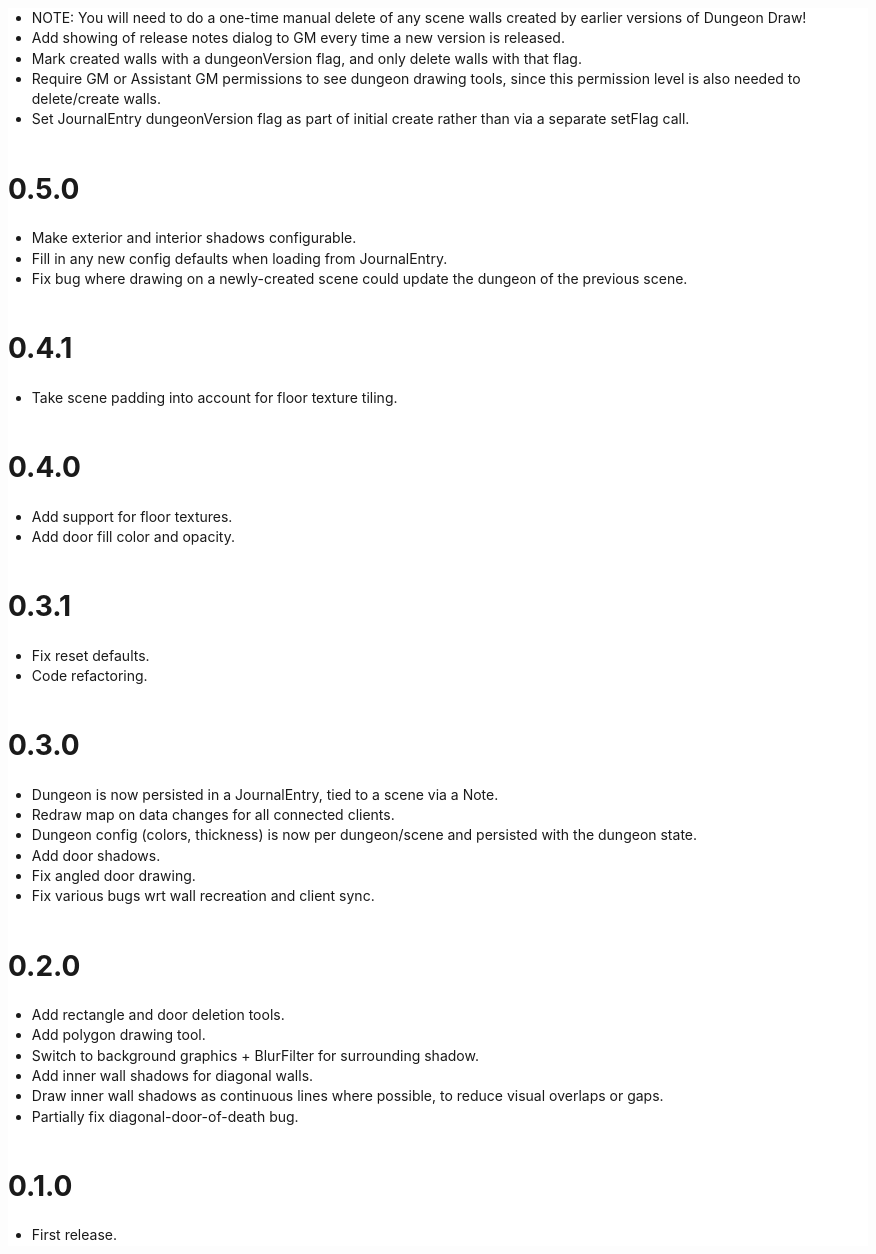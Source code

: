 - NOTE: You will need to do a one-time manual delete of any scene walls created by earlier versions of Dungeon Draw!
- Add showing of release notes dialog to GM every time a new version is released.
- Mark created walls with a dungeonVersion flag, and only delete walls with that flag.
- Require GM or Assistant GM permissions to see dungeon drawing tools, since this permission level is also needed to delete/create walls.
- Set JournalEntry dungeonVersion flag as part of initial create rather than via a separate setFlag call.

# 0.5.0

- Make exterior and interior shadows configurable.
- Fill in any new config defaults when loading from JournalEntry.
- Fix bug where drawing on a newly-created scene could update the dungeon of the previous scene.

# 0.4.1

- Take scene padding into account for floor texture tiling.

# 0.4.0

- Add support for floor textures.
- Add door fill color and opacity.

# 0.3.1

- Fix reset defaults.
- Code refactoring.

# 0.3.0

- Dungeon is now persisted in a JournalEntry, tied to a scene via a Note.
- Redraw map on data changes for all connected clients.
- Dungeon config (colors, thickness) is now per dungeon/scene and persisted with the dungeon state.
- Add door shadows.
- Fix angled door drawing.
- Fix various bugs wrt wall recreation and client sync.

# 0.2.0

- Add rectangle and door deletion tools.
- Add polygon drawing tool.
- Switch to background graphics + BlurFilter for surrounding shadow.
- Add inner wall shadows for diagonal walls.
- Draw inner wall shadows as continuous lines where possible, to reduce visual overlaps or gaps.
- Partially fix diagonal-door-of-death bug.

# 0.1.0

- First release.
